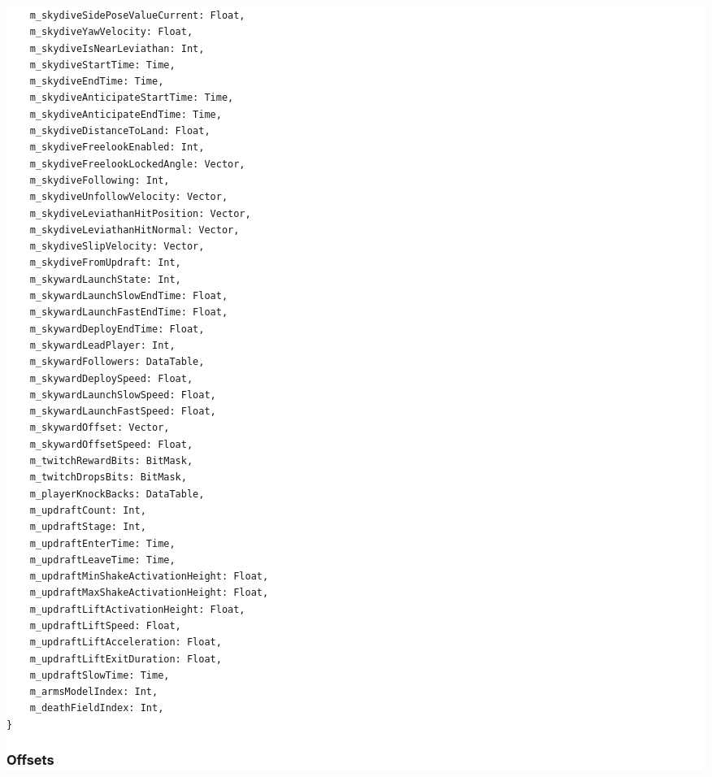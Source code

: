 ```
	m_skydiveSidePoseValueCurrent: Float,
	m_skydiveYawVelocity: Float,
	m_skydiveIsNearLeviathan: Int,
	m_skydiveStartTime: Time,
	m_skydiveEndTime: Time,
	m_skydiveAnticipateStartTime: Time,
	m_skydiveAnticipateEndTime: Time,
	m_skydiveDistanceToLand: Float,
	m_skydiveFreelookEnabled: Int,
	m_skydiveFreelookLockedAngle: Vector,
	m_skydiveFollowing: Int,
	m_skydiveUnfollowVelocity: Vector,
	m_skydiveLeviathanHitPosition: Vector,
	m_skydiveLeviathanHitNormal: Vector,
	m_skydiveSlipVelocity: Vector,
	m_skydiveFromUpdraft: Int,
	m_skywardLaunchState: Int,
	m_skywardLaunchSlowEndTime: Float,
	m_skywardLaunchFastEndTime: Float,
	m_skywardDeployEndTime: Float,
	m_skywardLeadPlayer: Int,
	m_skywardFollowers: DataTable,
	m_skywardDeploySpeed: Float,
	m_skywardLaunchSlowSpeed: Float,
	m_skywardLaunchFastSpeed: Float,
	m_skywardOffset: Vector,
	m_skywardOffsetSpeed: Float,
	m_twitchRewardBits: BitMask,
	m_twitchDropsBits: BitMask,
	m_playerKnockBacks: DataTable,
	m_updraftCount: Int,
	m_updraftStage: Int,
	m_updraftEnterTime: Time,
	m_updraftLeaveTime: Time,
	m_updraftMinShakeActivationHeight: Float,
	m_updraftMaxShakeActivationHeight: Float,
	m_updraftLiftActivationHeight: Float,
	m_updraftLiftSpeed: Float,
	m_updraftLiftAcceleration: Float,
	m_updraftLiftExitDuration: Float,
	m_updraftSlowTime: Time,
	m_armsModelIndex: Int,
	m_deathFieldIndex: Int,
}
```

### Offsets

```
